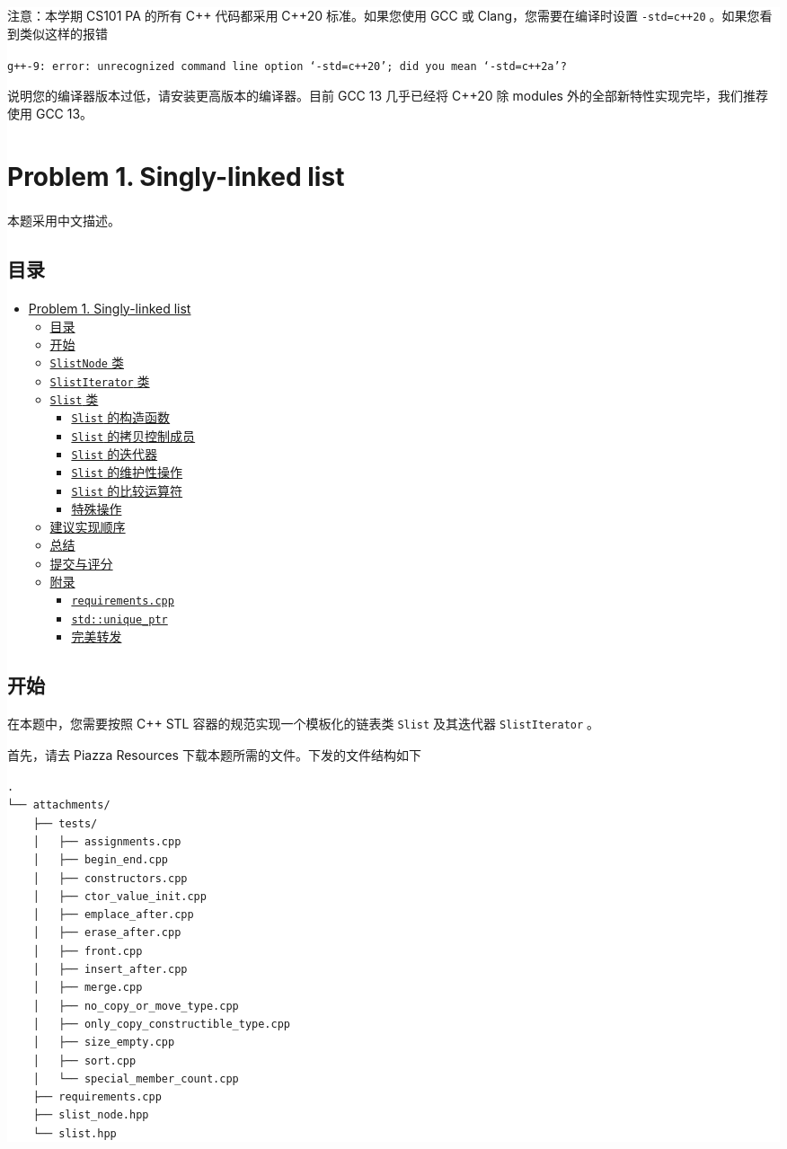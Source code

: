 注意：本学期 CS101 PA 的所有 C++ 代码都采用 C++20 标准。如果您使用 GCC 或 Clang，您需要在编译时设置 `-std=c++20` 。如果您看到类似这样的报错

```
g++-9: error: unrecognized command line option ‘-std=c++20’; did you mean ‘-std=c++2a’?
```

说明您的编译器版本过低，请安装更高版本的编译器。目前 GCC 13 几乎已经将 C++20 除 modules 外的全部新特性实现完毕，我们推荐使用 GCC 13。

# Problem 1. Singly-linked list

本题采用中文描述。

## 目录

- [Problem 1. Singly-linked list](#problem-1-singly-linked-list)
  - [目录](#目录)
  - [开始](#开始)
  - [`SlistNode` 类](#slistnode-类)
  - [`SlistIterator` 类](#slistiterator-类)
  - [`Slist` 类](#slist-类)
    - [`Slist` 的构造函数](#slist-的构造函数)
    - [`Slist` 的拷贝控制成员](#slist-的拷贝控制成员)
    - [`Slist` 的迭代器](#slist-的迭代器)
    - [`Slist` 的维护性操作](#slist-的维护性操作)
    - [`Slist` 的比较运算符](#slist-的比较运算符)
    - [特殊操作](#特殊操作)
  - [建议实现顺序](#建议实现顺序)
  - [总结](#总结)
  - [提交与评分](#提交与评分)
  - [附录](#附录)
    - [`requirements.cpp`](#requirementscpp)
    - [`std::unique_ptr`](#stdunique_ptr)
    - [完美转发](#完美转发)

## 开始

在本题中，您需要按照 C++ STL 容器的规范实现一个模板化的链表类 `Slist` 及其迭代器 `SlistIterator` 。

首先，请去 Piazza Resources 下载本题所需的文件。下发的文件结构如下

```
.
└── attachments/
    ├── tests/
    │   ├── assignments.cpp
    │   ├── begin_end.cpp
    │   ├── constructors.cpp
    │   ├── ctor_value_init.cpp
    │   ├── emplace_after.cpp
    │   ├── erase_after.cpp
    │   ├── front.cpp
    │   ├── insert_after.cpp
    │   ├── merge.cpp
    │   ├── no_copy_or_move_type.cpp
    │   ├── only_copy_constructible_type.cpp
    │   ├── size_empty.cpp
    │   ├── sort.cpp
    │   └── special_member_count.cpp
    ├── requirements.cpp
    ├── slist_node.hpp
    └── slist.hpp
```
